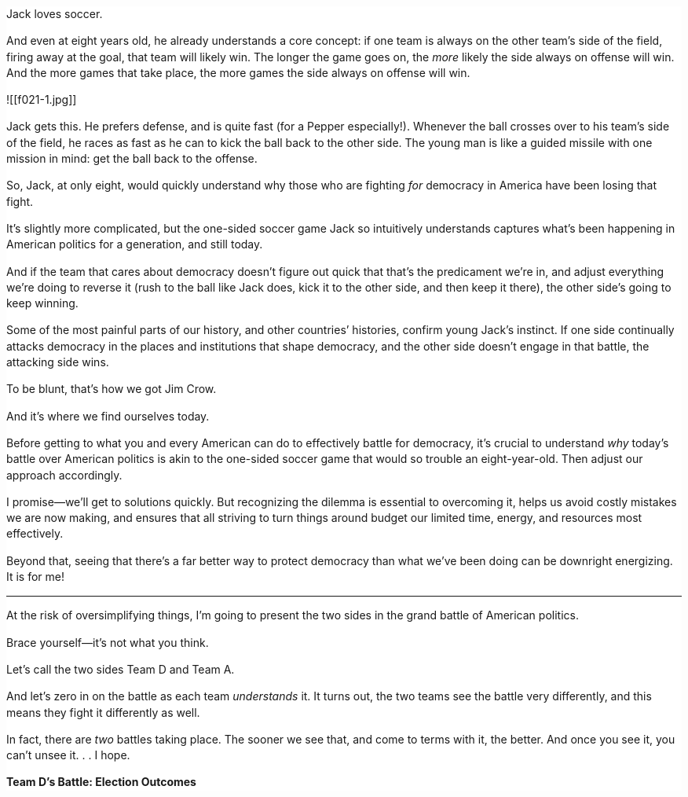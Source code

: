 Jack loves soccer.

And even at eight years old, he already understands a core concept: if one team is always on the other team’s side of the field, firing away at the goal, that team will likely win. The longer the game goes on, the _more_ likely the side always on offense will win. And the more games that take place, the more games the side always on offense will win.

![[f021-1.jpg]]

Jack gets this. He prefers defense, and is quite fast (for a Pepper especially!). Whenever the ball crosses over to his team’s side of the field, he races as fast as he can to kick the ball back to the other side. The young man is like a guided missile with one mission in mind: get the ball back to the offense.

So, Jack, at only eight, would quickly understand why those who are fighting _for_ democracy in America have been losing that fight.

It’s slightly more complicated, but the one-sided soccer game Jack so intuitively understands captures what’s been happening in American politics for a generation, and still today.

And if the team that cares about democracy doesn’t figure out quick that that’s the predicament we’re in, and adjust everything we’re doing to reverse it (rush to the ball like Jack does, kick it to the other side, and then keep it there), the other side’s going to keep winning.

Some of the most painful parts of our history, and other countries’ histories, confirm young Jack’s instinct. If one side continually attacks democracy in the places and institutions that shape democracy, and the other side doesn’t engage in that battle, the attacking side wins.

To be blunt, that’s how we got Jim Crow.

And it’s where we find ourselves today.

Before getting to what you and every American can do to effectively battle for democracy, it’s crucial to understand _why_ today’s battle over American politics is akin to the one-sided soccer game that would so trouble an eight-year-old. Then adjust our approach accordingly.

I promise—we’ll get to solutions quickly. But recognizing the dilemma is essential to overcoming it, helps us avoid costly mistakes we are now making, and ensures that all striving to turn things around budget our limited time, energy, and resources most effectively.

Beyond that, seeing that there’s a far better way to protect democracy than what we’ve been doing can be downright energizing. It is for me!

* * *

At the risk of oversimplifying things, I’m going to present the two sides in the grand battle of American politics.

Brace yourself—it’s not what you think.

Let’s call the two sides Team D and Team A.

And let’s zero in on the battle as each team _understands_ it. It turns out, the two teams see the battle very differently, and this means they fight it differently as well.

In fact, there are _two_ battles taking place. The sooner we see that, and come to terms with it, the better. And once you see it, you can’t unsee it. . . I hope.

**Team D’s Battle: Election Outcomes**
